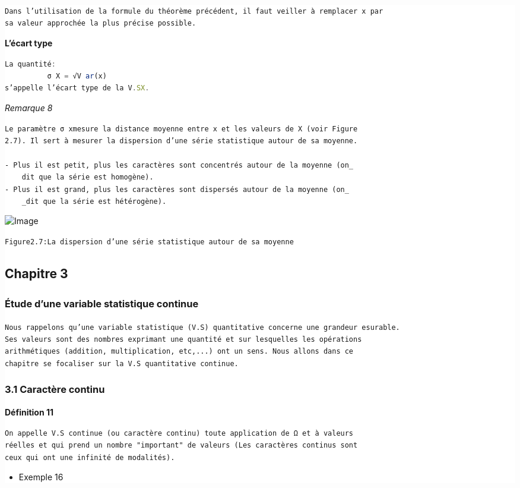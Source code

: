 ```condole
Dans l’utilisation de la formule du théorème précédent, il faut veiller à remplacer x par
sa valeur approchée la plus précise possible.
```



**L’écart type**

```js
La quantité:
          σ X = √V ar(x)
s’appelle l’écart type de la V.SX.
```

_Remarque 8_

```console
Le paramètre σ xmesure la distance moyenne entre x et les valeurs de X (voir Figure
2.7). Il sert à mesurer la dispersion d’une série statistique autour de sa moyenne.

- Plus il est petit, plus les caractères sont concentrés autour de la moyenne (on_
    dit que la série est homogène).
- Plus il est grand, plus les caractères sont dispersés autour de la moyenne (on_
    _dit que la série est hétérogène).
```

![Image](https://github.com/daniel497/statistique_descriptive/blob/master/image2_7.jpg)


```
Figure2.7:La dispersion d’une série statistique autour de sa moyenne
```

## Chapitre 3

### Étude d’une variable statistique continue 

```console
Nous rappelons qu’une variable statistique (V.S) quantitative concerne une grandeur esurable.
Ses valeurs sont des nombres exprimant une quantité et sur lesquelles les opérations
arithmétiques (addition, multiplication, etc,...) ont un sens. Nous allons dans ce
chapitre se focaliser sur la V.S quantitative continue.
```

### 3.1 Caractère continu


**Définition 11**

```console
On appelle V.S continue (ou caractère continu) toute application de Ω et à valeurs
réelles et qui prend un nombre "important" de valeurs (Les caractères continus sont
ceux qui ont une infinité de modalités).
```

- Exemple 16
